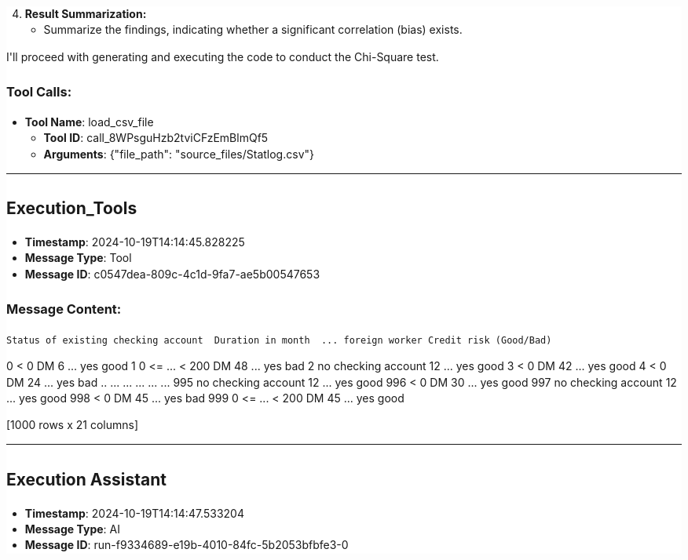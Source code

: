 4. **Result Summarization:**
   - Summarize the findings, indicating whether a significant correlation (bias) exists.

I'll proceed with generating and executing the code to conduct the Chi-Square test.

### Tool Calls:
- **Tool Name**: load_csv_file
  - **Tool ID**: call_8WPsguHzb2tviCFzEmBlmQf5
  - **Arguments**: {"file_path": "source_files/Statlog.csv"}

---

## Execution_Tools
- **Timestamp**: 2024-10-19T14:14:45.828225
- **Message Type**: Tool
- **Message ID**: c0547dea-809c-4c1d-9fa7-ae5b00547653

### Message Content:

    Status of existing checking account  Duration in month  ... foreign worker Credit risk (Good/Bad)
0                                < 0 DM                  6  ...            yes                   good
1                     0 <= ... < 200 DM                 48  ...            yes                    bad
2                   no checking account                 12  ...            yes                   good
3                                < 0 DM                 42  ...            yes                   good
4                                < 0 DM                 24  ...            yes                    bad
..                                  ...                ...  ...            ...                    ...
995                 no checking account                 12  ...            yes                   good
996                              < 0 DM                 30  ...            yes                   good
997                 no checking account                 12  ...            yes                   good
998                              < 0 DM                 45  ...            yes                    bad
999                   0 <= ... < 200 DM                 45  ...            yes                   good

[1000 rows x 21 columns]


---

## Execution Assistant
- **Timestamp**: 2024-10-19T14:14:47.533204
- **Message Type**: AI
- **Message ID**: run-f9334689-e19b-4010-84fc-5b2053bfbfe3-0
